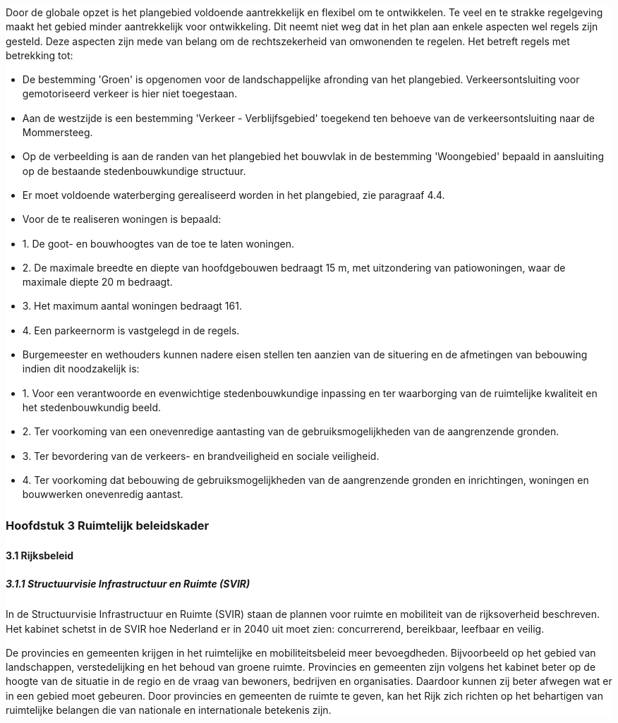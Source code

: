 Door de globale opzet is het plangebied voldoende aantrekkelijk en flexibel om te ontwikkelen. Te veel en te strakke regelgeving maakt het gebied minder aantrekkelijk voor ontwikkeling. Dit neemt niet weg dat in het plan aan enkele aspecten wel regels zijn gesteld. Deze aspecten zijn mede van belang om de rechtszekerheid van omwonenden te regelen. Het betreft regels met betrekking tot:

* De bestemming 'Groen' is opgenomen voor de landschappelijke afronding van het plangebied. Verkeersontsluiting voor gemotoriseerd verkeer is hier niet toegestaan.

* Aan de westzijde is een bestemming 'Verkeer \- Verblijfsgebied' toegekend ten behoeve van de verkeersontsluiting naar de Mommersteeg.

* Op de verbeelding is aan de randen van het plangebied het bouwvlak in de bestemming 'Woongebied' bepaald in aansluiting op de bestaande stedenbouwkundige structuur.

* Er moet voldoende waterberging gerealiseerd worden in het plangebied, zie paragraaf 4\.4.

* Voor de te realiseren woningen is bepaald:

+ 1\. De goot\- en bouwhoogtes van de toe te laten woningen.

+ 2\. De maximale breedte en diepte van hoofdgebouwen bedraagt 15 m, met uitzondering van patiowoningen, waar de maximale diepte 20 m bedraagt.

+ 3\. Het maximum aantal woningen bedraagt 161\.

+ 4\. Een parkeernorm is vastgelegd in de regels.

* Burgemeester en wethouders kunnen nadere eisen stellen ten aanzien van de situering en de afmetingen van bebouwing indien dit noodzakelijk is:

+ 1\. Voor een verantwoorde en evenwichtige stedenbouwkundige inpassing en ter waarborging van de ruimtelijke kwaliteit en het stedenbouwkundig beeld.

+ 2\. Ter voorkoming van een onevenredige aantasting van de gebruiksmogelijkheden van de aangrenzende gronden.

+ 3\. Ter bevordering van de verkeers\- en brandveiligheid en sociale veiligheid.

+ 4\. Ter voorkoming dat bebouwing de gebruiksmogelijkheden van de aangrenzende gronden en inrichtingen, woningen en bouwwerken onevenredig aantast.

### Hoofdstuk 3 Ruimtelijk beleidskader

#### 3\.1 Rijksbeleid

##### 3\.1\.1 Structuurvisie Infrastructuur en Ruimte (SVIR)

In de Structuurvisie Infrastructuur en Ruimte (SVIR) staan de plannen voor ruimte en mobiliteit van de rijksoverheid beschreven. Het kabinet schetst in de SVIR hoe Nederland er in 2040 uit moet zien: concurrerend, bereikbaar, leefbaar en veilig.

De provincies en gemeenten krijgen in het ruimtelijke en mobiliteitsbeleid meer bevoegdheden. Bijvoorbeeld op het gebied van landschappen, verstedelijking en het behoud van groene ruimte. Provincies en gemeenten zijn volgens het kabinet beter op de hoogte van de situatie in de regio en de vraag van bewoners, bedrijven en organisaties. Daardoor kunnen zij beter afwegen wat er in een gebied moet gebeuren. Door provincies en gemeenten de ruimte te geven, kan het Rijk zich richten op het behartigen van ruimtelijke belangen die van nationale en internationale betekenis zijn.

